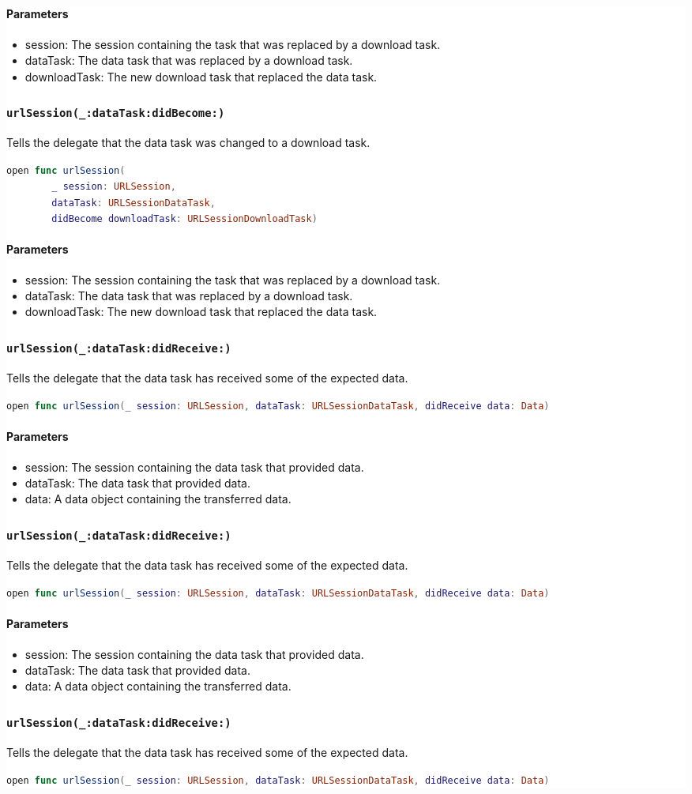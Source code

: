 #### Parameters

  - session: The session containing the task that was replaced by a download task.
  - dataTask: The data task that was replaced by a download task.
  - downloadTask: The new download task that replaced the data task.

### `urlSession(_:dataTask:didBecome:)`

Tells the delegate that the data task was changed to a download task.

``` swift
open func urlSession(
        _ session: URLSession,
        dataTask: URLSessionDataTask,
        didBecome downloadTask: URLSessionDownloadTask)
```

#### Parameters

  - session: The session containing the task that was replaced by a download task.
  - dataTask: The data task that was replaced by a download task.
  - downloadTask: The new download task that replaced the data task.

### `urlSession(_:dataTask:didReceive:)`

Tells the delegate that the data task has received some of the expected data.

``` swift
open func urlSession(_ session: URLSession, dataTask: URLSessionDataTask, didReceive data: Data) 
```

#### Parameters

  - session: The session containing the data task that provided data.
  - dataTask: The data task that provided data.
  - data: A data object containing the transferred data.

### `urlSession(_:dataTask:didReceive:)`

Tells the delegate that the data task has received some of the expected data.

``` swift
open func urlSession(_ session: URLSession, dataTask: URLSessionDataTask, didReceive data: Data) 
```

#### Parameters

  - session: The session containing the data task that provided data.
  - dataTask: The data task that provided data.
  - data: A data object containing the transferred data.

### `urlSession(_:dataTask:didReceive:)`

Tells the delegate that the data task has received some of the expected data.

``` swift
open func urlSession(_ session: URLSession, dataTask: URLSessionDataTask, didReceive data: Data) 
```
